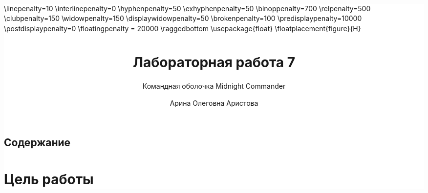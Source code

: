 ﻿---
# Front matter
lang: ru-RU
title: "Лабораторная работа 7"
subtitle: "Командная оболочка Midnight Commander"
author: "Арина Олеговна Аристова"

# Formatting
toc-title: "Содержание"
toc: true # Table of contents
toc_depth: 2
fontsize: 12pt
linestretch: 1.5
papersize: a4paper
documentclass: scrreprt
polyglossia-lang: russian
polyglossia-otherlangs: english
mainfont: PT Serif
romanfont: PT Serif
sansfont: PT Sans
monofont: PT Mono
mainfontoptions: Ligatures=TeX
romanfontoptions: Ligatures=TeX
sansfontoptions: Ligatures=TeX,Scale=MatchLowercase
monofontoptions: Scale=MatchLowercase
indent: true
pdf-engine: lualatex
header-includes:
  - \linepenalty=10 # the penalty added to the badness of each line within a paragraph (no associated penalty node) Increasing the value makes tex try to have fewer lines in the paragraph.
  - \interlinepenalty=0 # value of the penalty (node) added after each line of a paragraph.
  - \hyphenpenalty=50 # the penalty for line breaking at an automatically inserted hyphen
  - \exhyphenpenalty=50 # the penalty for line breaking at an explicit hyphen
  - \binoppenalty=700 # the penalty for breaking a line at a binary operator
  - \relpenalty=500 # the penalty for breaking a line at a relation
  - \clubpenalty=150 # extra penalty for breaking after first line of a paragraph
  - \widowpenalty=150 # extra penalty for breaking before last line of a paragraph
  - \displaywidowpenalty=50 # extra penalty for breaking before last line before a display math
  - \brokenpenalty=100 # extra penalty for page breaking after a hyphenated line
  - \predisplaypenalty=10000 # penalty for breaking before a display
  - \postdisplaypenalty=0 # penalty for breaking after a display
  - \floatingpenalty = 20000 # penalty for splitting an insertion (can only be split footnote in standard LaTeX)
  - \raggedbottom # or \flushbottom
  - \usepackage{float} # keep figures where there are in the text
  - \floatplacement{figure}{H} # keep figures where there are in the text
---

# Цель работы

